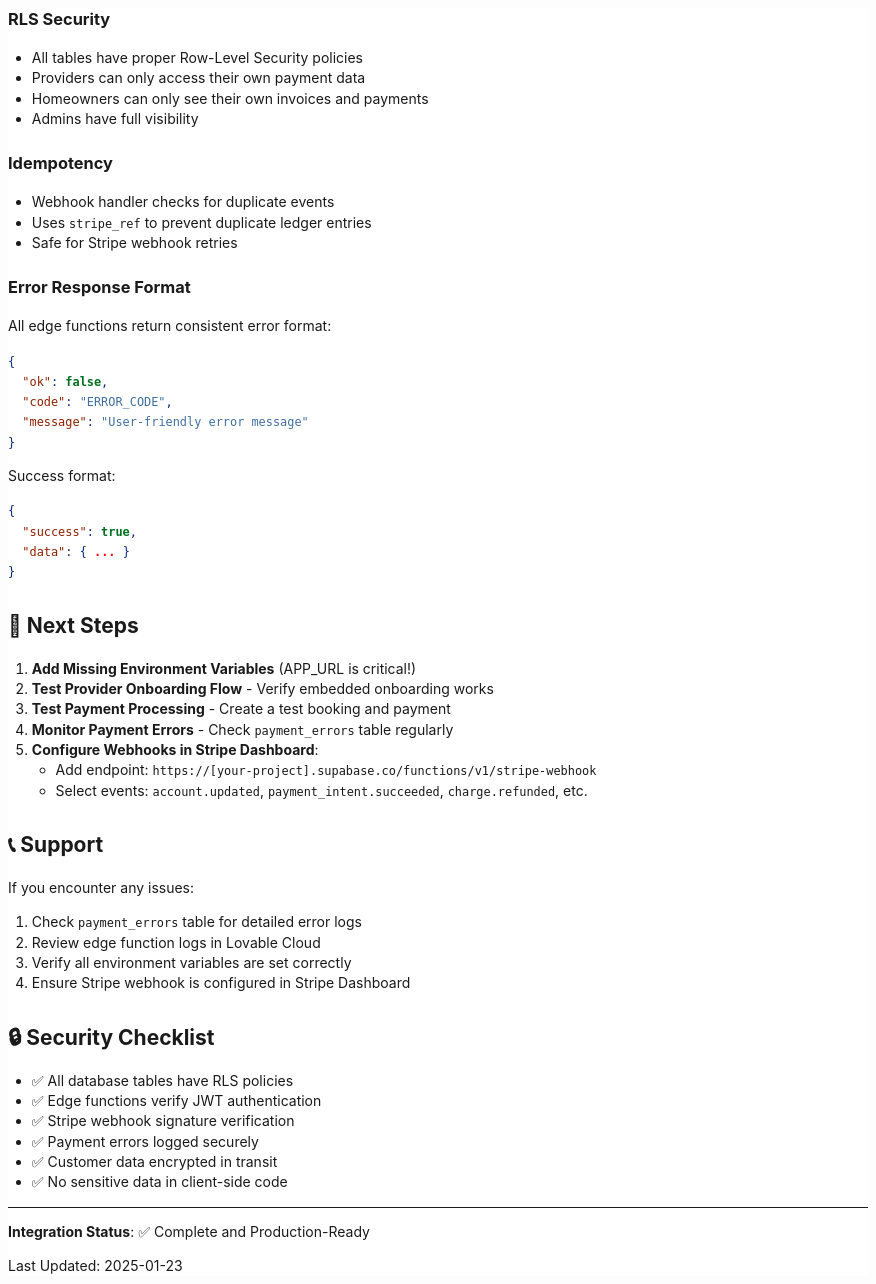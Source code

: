 ### RLS Security
- All tables have proper Row-Level Security policies
- Providers can only access their own payment data
- Homeowners can only see their own invoices and payments
- Admins have full visibility

### Idempotency
- Webhook handler checks for duplicate events
- Uses `stripe_ref` to prevent duplicate ledger entries
- Safe for Stripe webhook retries

### Error Response Format
All edge functions return consistent error format:
```json
{
  "ok": false,
  "code": "ERROR_CODE",
  "message": "User-friendly error message"
}
```

Success format:
```json
{
  "success": true,
  "data": { ... }
}
```

## 🎯 Next Steps

1. **Add Missing Environment Variables** (APP_URL is critical!)
2. **Test Provider Onboarding Flow** - Verify embedded onboarding works
3. **Test Payment Processing** - Create a test booking and payment
4. **Monitor Payment Errors** - Check `payment_errors` table regularly
5. **Configure Webhooks in Stripe Dashboard**:
   - Add endpoint: `https://[your-project].supabase.co/functions/v1/stripe-webhook`
   - Select events: `account.updated`, `payment_intent.succeeded`, `charge.refunded`, etc.

## 📞 Support

If you encounter any issues:
1. Check `payment_errors` table for detailed error logs
2. Review edge function logs in Lovable Cloud
3. Verify all environment variables are set correctly
4. Ensure Stripe webhook is configured in Stripe Dashboard

## 🔒 Security Checklist

- ✅ All database tables have RLS policies
- ✅ Edge functions verify JWT authentication
- ✅ Stripe webhook signature verification
- ✅ Payment errors logged securely
- ✅ Customer data encrypted in transit
- ✅ No sensitive data in client-side code

---

**Integration Status**: ✅ Complete and Production-Ready

Last Updated: 2025-01-23
